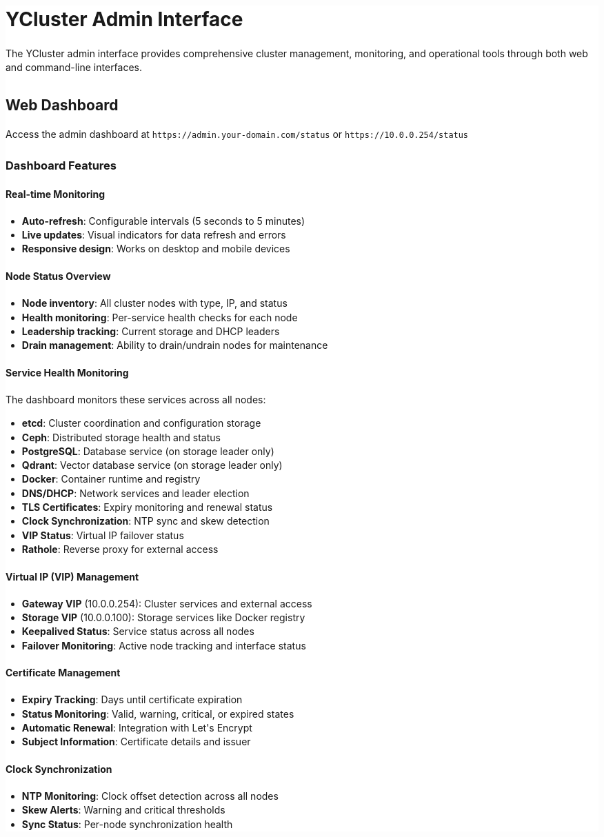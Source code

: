 # YCluster Admin Interface

The YCluster admin interface provides comprehensive cluster management, monitoring, and operational tools through both web and command-line interfaces.

## Web Dashboard

Access the admin dashboard at `https://admin.your-domain.com/status` or `https://10.0.0.254/status`

### Dashboard Features

#### Real-time Monitoring
- **Auto-refresh**: Configurable intervals (5 seconds to 5 minutes)
- **Live updates**: Visual indicators for data refresh and errors
- **Responsive design**: Works on desktop and mobile devices

#### Node Status Overview
- **Node inventory**: All cluster nodes with type, IP, and status
- **Health monitoring**: Per-service health checks for each node
- **Leadership tracking**: Current storage and DHCP leaders
- **Drain management**: Ability to drain/undrain nodes for maintenance

#### Service Health Monitoring
The dashboard monitors these services across all nodes:
- **etcd**: Cluster coordination and configuration storage
- **Ceph**: Distributed storage health and status
- **PostgreSQL**: Database service (on storage leader only)
- **Qdrant**: Vector database service (on storage leader only)
- **Docker**: Container runtime and registry
- **DNS/DHCP**: Network services and leader election
- **TLS Certificates**: Expiry monitoring and renewal status
- **Clock Synchronization**: NTP sync and skew detection
- **VIP Status**: Virtual IP failover status
- **Rathole**: Reverse proxy for external access

#### Virtual IP (VIP) Management
- **Gateway VIP** (10.0.0.254): Cluster services and external access
- **Storage VIP** (10.0.0.100): Storage services like Docker registry
- **Keepalived Status**: Service status across all nodes
- **Failover Monitoring**: Active node tracking and interface status

#### Certificate Management
- **Expiry Tracking**: Days until certificate expiration
- **Status Monitoring**: Valid, warning, critical, or expired states
- **Automatic Renewal**: Integration with Let's Encrypt
- **Subject Information**: Certificate details and issuer

#### Clock Synchronization
- **NTP Monitoring**: Clock offset detection across all nodes
- **Skew Alerts**: Warning and critical thresholds
- **Sync Status**: Per-node synchronization health
